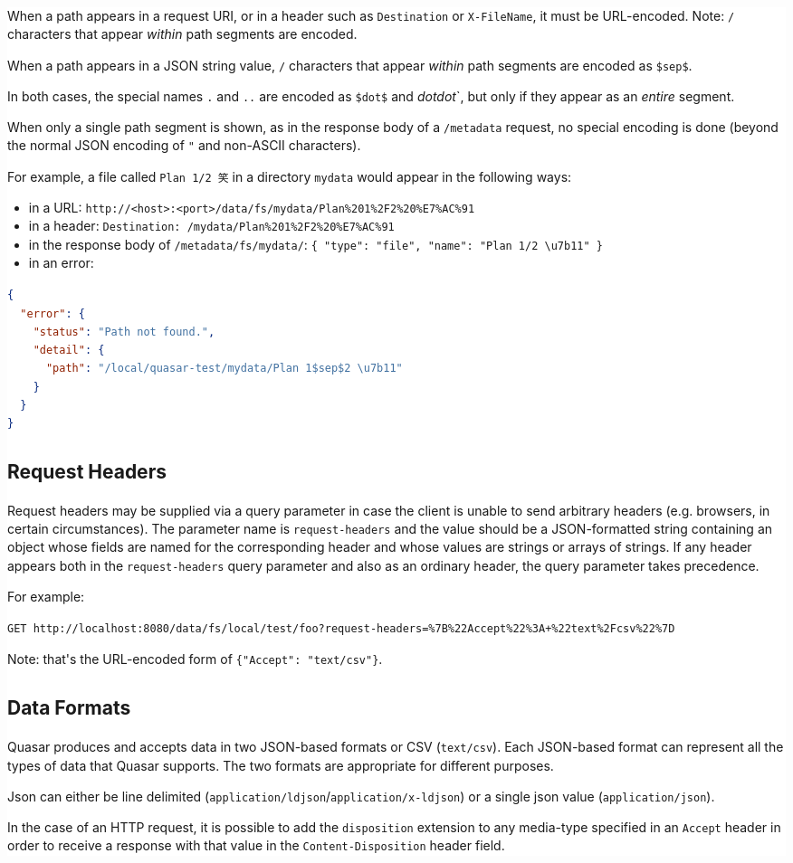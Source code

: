 When a path appears in a request URI, or in a header such as `Destination` or `X-FileName`, it must be URL-encoded. Note: `/` characters that appear _within_ path segments are encoded.

When a path appears in a JSON string value, `/` characters that appear _within_ path segments are encoded as `$sep$`.

In both cases, the special names `.` and `..` are encoded as `$dot$` and $dotdot$`, but only if they appear as an _entire_ segment.

When only a single path segment is shown, as in the response body of a `/metadata` request, no special encoding is done (beyond the normal JSON encoding of `"` and non-ASCII characters).

For example, a file called `Plan 1/2 笑` in a directory `mydata` would appear in the following ways:
- in a URL: `http://<host>:<port>/data/fs/mydata/Plan%201%2F2%20%E7%AC%91`
- in a header: `Destination: /mydata/Plan%201%2F2%20%E7%AC%91`
- in the response body of `/metadata/fs/mydata/`: `{ "type": "file", "name": "Plan 1/2 \u7b11" }`
- in an error:
```json
{
  "error": {
    "status": "Path not found.",
    "detail": {
      "path": "/local/quasar-test/mydata/Plan 1$sep$2 \u7b11"
    }
  }
}
```

## Request Headers

Request headers may be supplied via a query parameter in case the client is unable to send arbitrary headers (e.g. browsers, in certain circumstances). The parameter name is `request-headers` and the value should be a JSON-formatted string containing an object whose fields are named for the corresponding header and whose values are strings or arrays of strings. If any header appears both in the `request-headers` query parameter and also as an ordinary header, the query parameter takes precedence.

For example:
```
GET http://localhost:8080/data/fs/local/test/foo?request-headers=%7B%22Accept%22%3A+%22text%2Fcsv%22%7D
```
Note: that's the URL-encoded form of `{"Accept": "text/csv"}`.

## Data Formats

Quasar produces and accepts data in two JSON-based formats or CSV (`text/csv`). Each JSON-based format can
represent all the types of data that Quasar supports. The two formats are appropriate for
different purposes.

Json can either be line delimited (`application/ldjson`/`application/x-ldjson`) or a single json value (`application/json`).

In the case of an HTTP request, it is possible to add the `disposition` extension to any media-type specified in an `Accept` header in order to receive a response with that value in the `Content-Disposition` header field.
